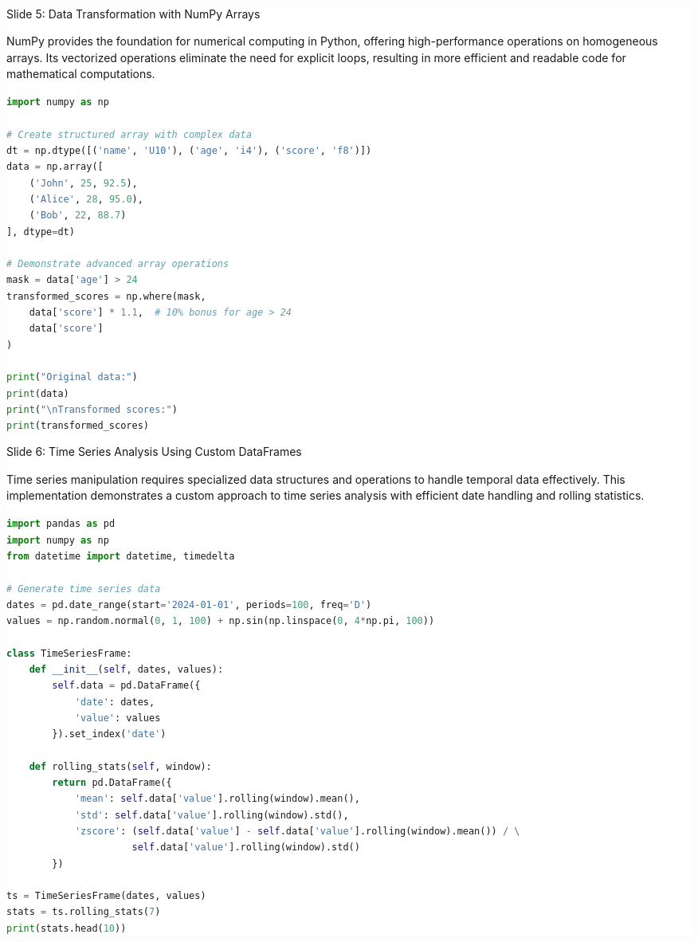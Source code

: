 Slide 5: Data Transformation with NumPy Arrays

NumPy provides the foundation for numerical computing in Python, offering high-performance operations on homogeneous arrays. Its vectorized operations eliminate the need for explicit loops, resulting in more efficient and readable code for mathematical computations.

```python
import numpy as np

# Create structured array with complex data
dt = np.dtype([('name', 'U10'), ('age', 'i4'), ('score', 'f8')])
data = np.array([
    ('John', 25, 92.5),
    ('Alice', 28, 95.0),
    ('Bob', 22, 88.7)
], dtype=dt)

# Demonstrate advanced array operations
mask = data['age'] > 24
transformed_scores = np.where(mask,
    data['score'] * 1.1,  # 10% bonus for age > 24
    data['score']
)

print("Original data:")
print(data)
print("\nTransformed scores:")
print(transformed_scores)
```

Slide 6: Time Series Analysis Using Custom DataFrames

Time series manipulation requires specialized data structures and operations to handle temporal data effectively. This implementation demonstrates a custom approach to time series analysis with efficient date handling and rolling statistics.

```python
import pandas as pd
import numpy as np
from datetime import datetime, timedelta

# Generate time series data
dates = pd.date_range(start='2024-01-01', periods=100, freq='D')
values = np.random.normal(0, 1, 100) + np.sin(np.linspace(0, 4*np.pi, 100))

class TimeSeriesFrame:
    def __init__(self, dates, values):
        self.data = pd.DataFrame({
            'date': dates,
            'value': values
        }).set_index('date')
        
    def rolling_stats(self, window):
        return pd.DataFrame({
            'mean': self.data['value'].rolling(window).mean(),
            'std': self.data['value'].rolling(window).std(),
            'zscore': (self.data['value'] - self.data['value'].rolling(window).mean()) / \
                      self.data['value'].rolling(window).std()
        })

ts = TimeSeriesFrame(dates, values)
stats = ts.rolling_stats(7)
print(stats.head(10))
```
